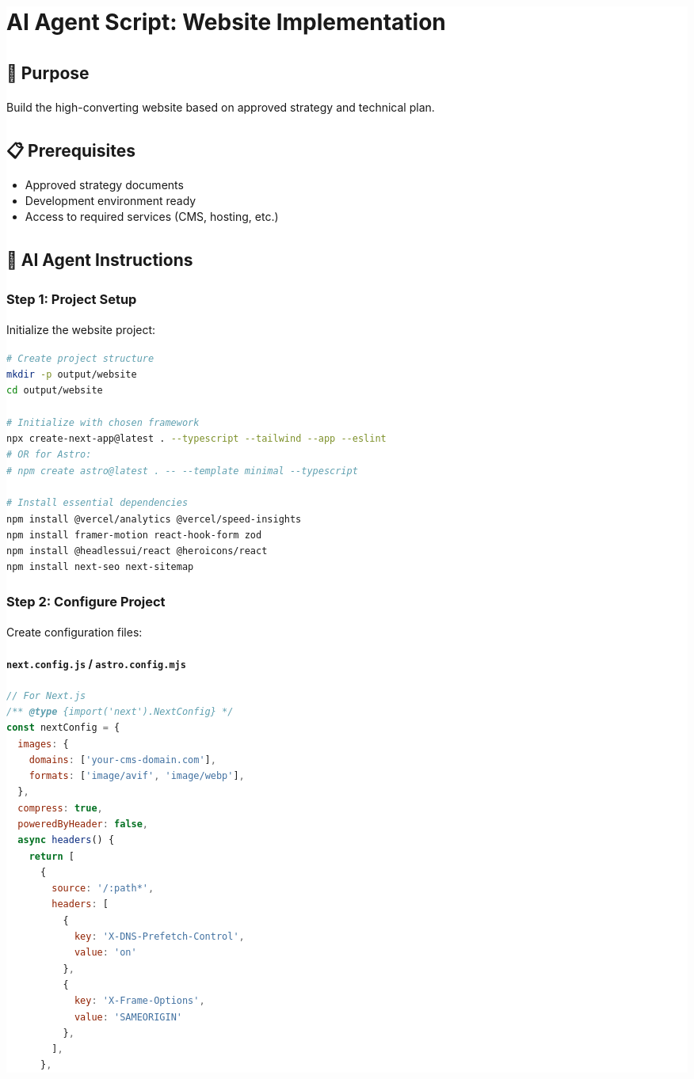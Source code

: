 # AI Agent Script: Website Implementation

## 🎯 Purpose
Build the high-converting website based on approved strategy and technical plan.

## 📋 Prerequisites
- Approved strategy documents
- Development environment ready
- Access to required services (CMS, hosting, etc.)

## 🤖 AI Agent Instructions

### Step 1: Project Setup
Initialize the website project:

```bash
# Create project structure
mkdir -p output/website
cd output/website

# Initialize with chosen framework
npx create-next-app@latest . --typescript --tailwind --app --eslint
# OR for Astro:
# npm create astro@latest . -- --template minimal --typescript

# Install essential dependencies
npm install @vercel/analytics @vercel/speed-insights
npm install framer-motion react-hook-form zod
npm install @headlessui/react @heroicons/react
npm install next-seo next-sitemap
```

### Step 2: Configure Project
Create configuration files:

#### `next.config.js` / `astro.config.mjs`
```javascript
// For Next.js
/** @type {import('next').NextConfig} */
const nextConfig = {
  images: {
    domains: ['your-cms-domain.com'],
    formats: ['image/avif', 'image/webp'],
  },
  compress: true,
  poweredByHeader: false,
  async headers() {
    return [
      {
        source: '/:path*',
        headers: [
          {
            key: 'X-DNS-Prefetch-Control',
            value: 'on'
          },
          {
            key: 'X-Frame-Options',
            value: 'SAMEORIGIN'
          },
        ],
      },
```